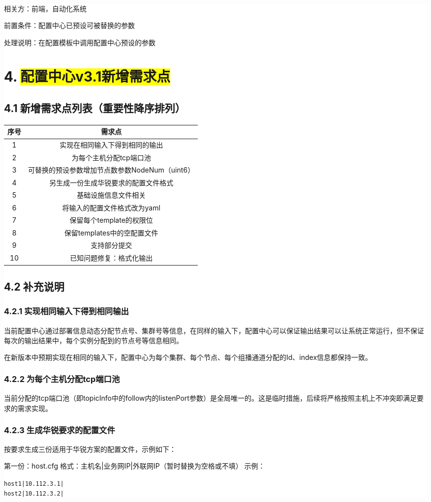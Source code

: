 相关方：前端，自动化系统

前置条件：配置中心已预设可被替换的参数

处理说明：在配置模板中调用配置中心预设的参数

# 4. <font style="background:yellow">配置中心v3.1新增需求点</font>

## 4.1 新增需求点列表（重要性降序排列）

|序号|                     需求点                     |
|:----:| :--------------------------------------------: |
|1|         实现在相同输入下得到相同的输出         |
|2|            为每个主机分配tcp端口池             |
|3| 可替换的预设参数增加节点数参数NodeNum（uint6） |
|4|另生成一份生成华锐要求的配置文件格式|
|5|              基础设施信息文件相关              |
|6|          将输入的配置文件格式改为yaml          |
|7|            保留每个template的权限位            |
|8|        保留templates中的空配置文件         |
|9|                 支持部分提交                  |
|10|    已知问题修复：格式化输出     |

## 4.2 补充说明

### 4.2.1 实现相同输入下得到相同输出

当前配置中心通过部署信息动态分配节点号、集群号等信息，在同样的输入下，配置中心可以保证输出结果可以让系统正常运行，但不保证每次的输出结果中，每个实例分配到的节点号等信息相同。

在新版本中预期实现在相同的输入下，配置中心为每个集群、每个节点、每个组播通道分配的Id、index信息都保持一致。

### 4.2.2 为每个主机分配tcp端口池

当前分配的tcp端口池（即topicInfo中的follow内的listenPort参数）是全局唯一的。这是临时措施，后续将严格按照主机上不冲突即满足要求的需求实现。

### 4.2.3 生成华锐要求的配置文件

按要求生成三份适用于华锐方案的配置文件，示例如下：

第一份：host.cfg
格式：主机名|业务网IP|外联网IP（暂时替换为空格或不填）
示例：

```shell
host1|10.112.3.1|
host2|10.112.3.2|
```
